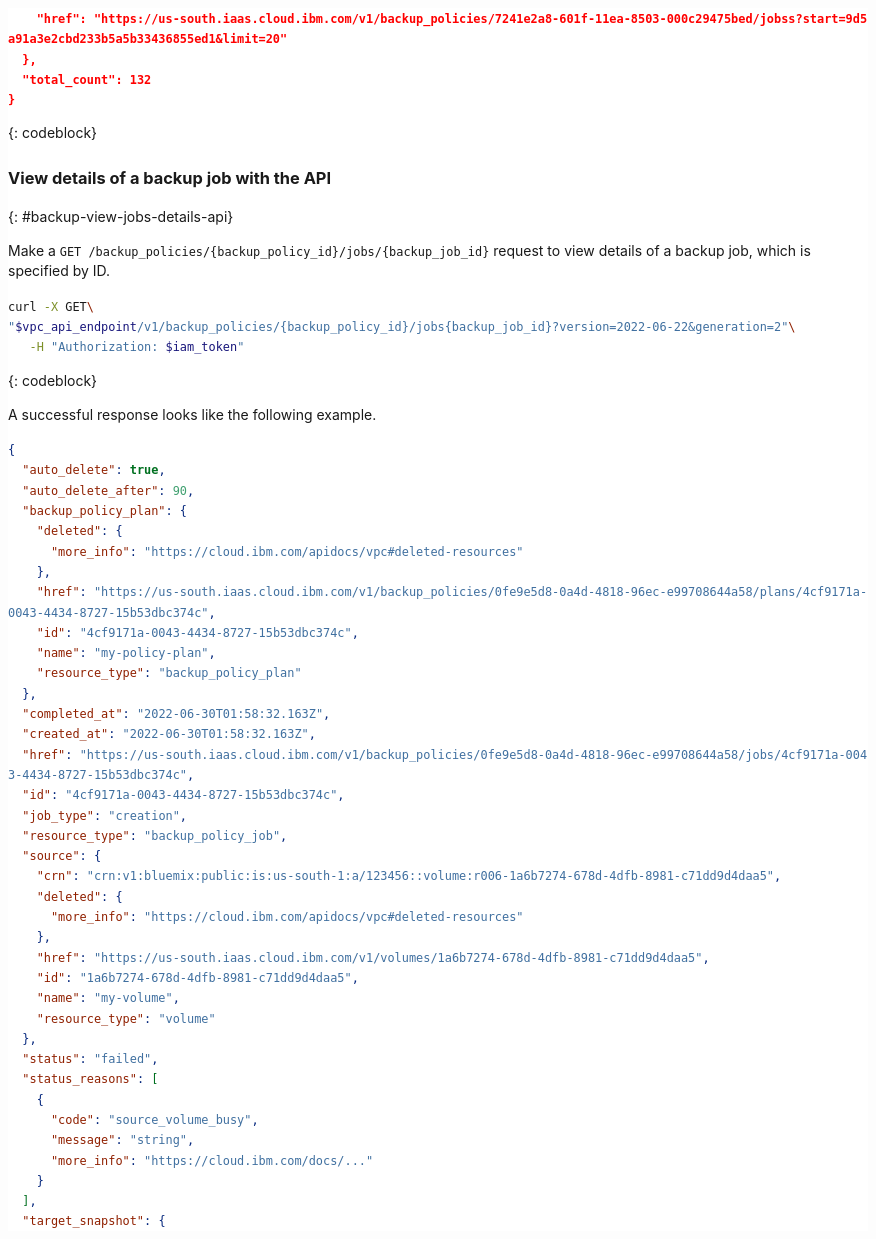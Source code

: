 ```json
    "href": "https://us-south.iaas.cloud.ibm.com/v1/backup_policies/7241e2a8-601f-11ea-8503-000c29475bed/jobss?start=9d5a91a3e2cbd233b5a5b33436855ed1&limit=20"
  },
  "total_count": 132
}
```
{: codeblock}

### View details of a backup job with the API
{: #backup-view-jobs-details-api}

Make a `GET /backup_policies/{backup_policy_id}/jobs/{backup_job_id}` request to view details of a backup job, which is specified by ID.

```sh
curl -X GET\
"$vpc_api_endpoint/v1/backup_policies/{backup_policy_id}/jobs{backup_job_id}?version=2022-06-22&generation=2"\
   -H "Authorization: $iam_token"
```
{: codeblock}

A successful response looks like the following example.

```json
{
  "auto_delete": true,
  "auto_delete_after": 90,
  "backup_policy_plan": {
    "deleted": {
      "more_info": "https://cloud.ibm.com/apidocs/vpc#deleted-resources"
    },
    "href": "https://us-south.iaas.cloud.ibm.com/v1/backup_policies/0fe9e5d8-0a4d-4818-96ec-e99708644a58/plans/4cf9171a-0043-4434-8727-15b53dbc374c",
    "id": "4cf9171a-0043-4434-8727-15b53dbc374c",
    "name": "my-policy-plan",
    "resource_type": "backup_policy_plan"
  },
  "completed_at": "2022-06-30T01:58:32.163Z",
  "created_at": "2022-06-30T01:58:32.163Z",
  "href": "https://us-south.iaas.cloud.ibm.com/v1/backup_policies/0fe9e5d8-0a4d-4818-96ec-e99708644a58/jobs/4cf9171a-0043-4434-8727-15b53dbc374c",
  "id": "4cf9171a-0043-4434-8727-15b53dbc374c",
  "job_type": "creation",
  "resource_type": "backup_policy_job",
  "source": {
    "crn": "crn:v1:bluemix:public:is:us-south-1:a/123456::volume:r006-1a6b7274-678d-4dfb-8981-c71dd9d4daa5",
    "deleted": {
      "more_info": "https://cloud.ibm.com/apidocs/vpc#deleted-resources"
    },
    "href": "https://us-south.iaas.cloud.ibm.com/v1/volumes/1a6b7274-678d-4dfb-8981-c71dd9d4daa5",
    "id": "1a6b7274-678d-4dfb-8981-c71dd9d4daa5",
    "name": "my-volume",
    "resource_type": "volume"
  },
  "status": "failed",
  "status_reasons": [
    {
      "code": "source_volume_busy",
      "message": "string",
      "more_info": "https://cloud.ibm.com/docs/..."
    }
  ],
  "target_snapshot": {
```